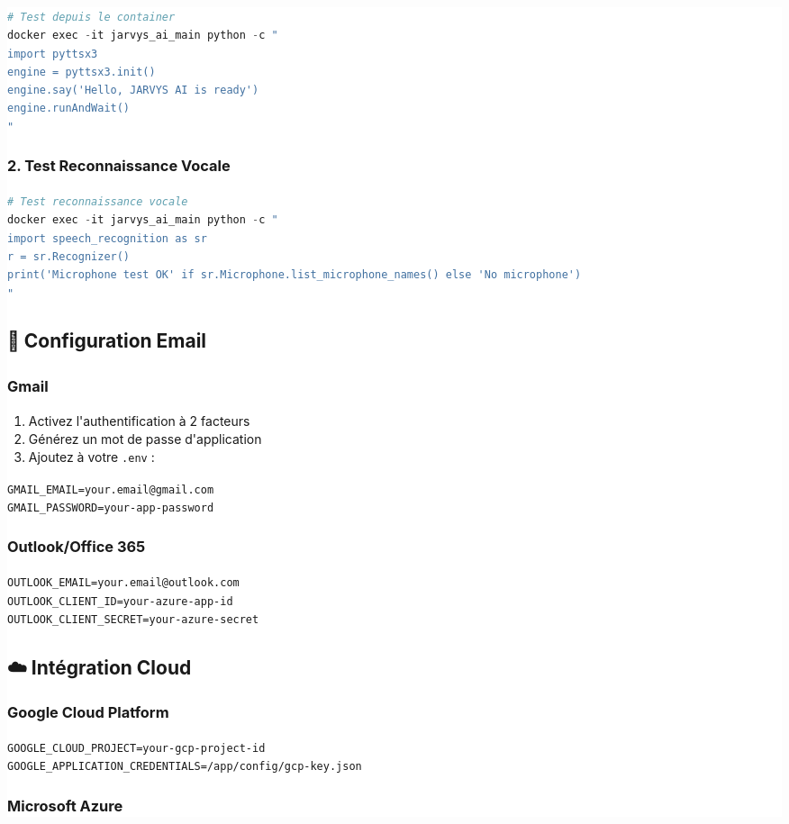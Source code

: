 ```powershell
# Test depuis le container
docker exec -it jarvys_ai_main python -c "
import pyttsx3
engine = pyttsx3.init()
engine.say('Hello, JARVYS AI is ready')
engine.runAndWait()
"
```

### 2. Test Reconnaissance Vocale

```powershell
# Test reconnaissance vocale
docker exec -it jarvys_ai_main python -c "
import speech_recognition as sr
r = sr.Recognizer()
print('Microphone test OK' if sr.Microphone.list_microphone_names() else 'No microphone')
"
```

## 📧 Configuration Email

### Gmail

1. Activez l'authentification à 2 facteurs
2. Générez un mot de passe d'application
3. Ajoutez à votre `.env` :

```env
GMAIL_EMAIL=your.email@gmail.com
GMAIL_PASSWORD=your-app-password
```

### Outlook/Office 365

```env
OUTLOOK_EMAIL=your.email@outlook.com
OUTLOOK_CLIENT_ID=your-azure-app-id
OUTLOOK_CLIENT_SECRET=your-azure-secret
```

## ☁️ Intégration Cloud

### Google Cloud Platform

```env
GOOGLE_CLOUD_PROJECT=your-gcp-project-id
GOOGLE_APPLICATION_CREDENTIALS=/app/config/gcp-key.json
```

### Microsoft Azure
